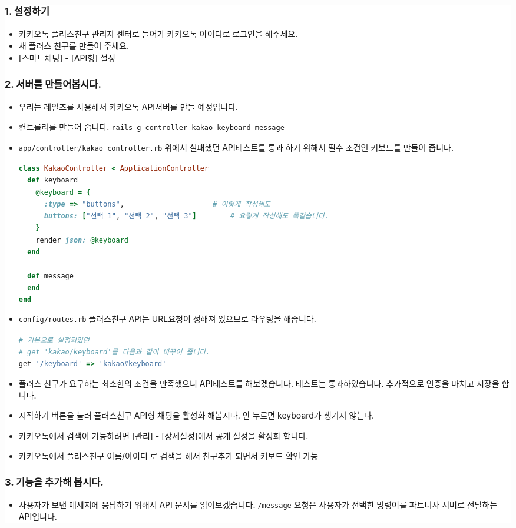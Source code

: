 ### 1. 설정하기

- [카카오톡 플러스친구 관리자 센터](https://center-pf.kakao.com/)로 들어가 카카오톡 아이디로 로그인을 해주세요.
- 새 플러스 친구를 만들어 주세요.
- [스마트채팅] - [API형] 설정



### 2. 서버를 만들어봅시다.

- 우리는 레일즈를 사용해서 카카오톡 API서버를 만들 예정입니다.

- 컨트롤러를 만들어 줍니다. `rails g controller kakao keyboard message`

- `app/controller/kakao_controller.rb` 위에서 실패했던 API테스트를 통과 하기 위해서 필수 조건인 키보드를 만들어 줍니다.

  ```ruby
  class KakaoController < ApplicationController
    def keyboard
      @keyboard = {
        :type => "buttons",						# 이렇게 작성해도
        buttons: ["선택 1", "선택 2", "선택 3"]		 # 요렇게 작성해도 똑같습니다.
      }
      render json: @keyboard
    end
  
    def message
    end
  end
  ```

- `config/routes.rb` 플러스친구 API는 URL요청이 정해져 있으므로 라우팅을 해줍니다.

  ```ruby
  # 기본으로 설정되있던 
  # get 'kakao/keyboard'를 다음과 같이 바꾸어 줍니다.
  get '/keyboard' => 'kakao#keyboard'
  ```

- 플러스 친구가 요구하는 최소한의 조건을 만족했으니 API테스트를 해보겠습니다. 테스트는 통과하였습니다. 추가적으로 인증을 마치고 저장을 합니다.

- 시작하기 버튼을 눌러 플러스친구 API형 채팅을 활성화 해봅시다. 안 누르면 keyboard가 생기지 않는다.

- 카카오톡에서 검색이 가능하려면 [관리] - [상세설정]에서 공개 설정을 활성화 합니다.

- 카카오톡에서 플러스친구 이름/아이디 로 검색을 해서 친구추가 되면서 키보드 확인 가능

  

### 3. 기능을 추가해 봅시다.

- 사용자가 보낸 메세지에 응답하기 위해서 API 문서를 읽어보겠습니다. `/message` 요청은 사용자가 선택한 명령어를 파트너사 서버로 전달하는 API입니다.
